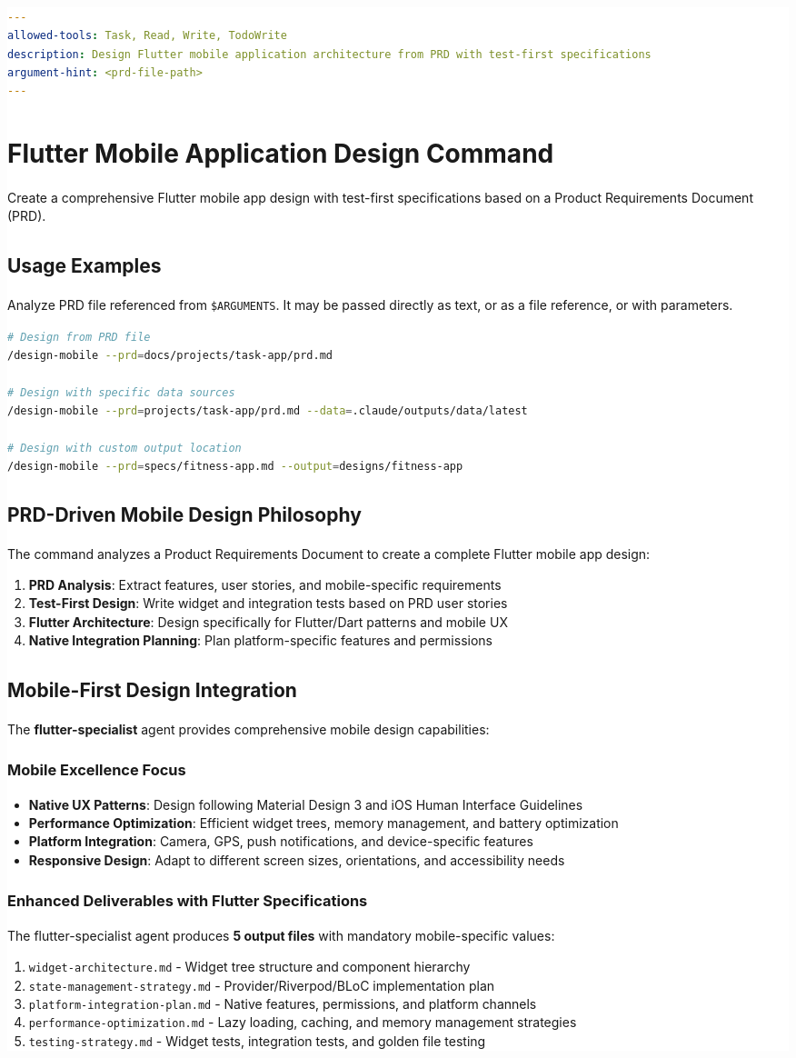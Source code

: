 ```yaml
---
allowed-tools: Task, Read, Write, TodoWrite
description: Design Flutter mobile application architecture from PRD with test-first specifications
argument-hint: <prd-file-path>
---
```


# Flutter Mobile Application Design Command

Create a comprehensive Flutter mobile app design with test-first specifications based on a Product Requirements Document (PRD).

## Usage Examples

Analyze PRD file referenced from `$ARGUMENTS`. It may be passed directly as text, or as a file reference, or with parameters.

```bash
# Design from PRD file
/design-mobile --prd=docs/projects/task-app/prd.md

# Design with specific data sources
/design-mobile --prd=projects/task-app/prd.md --data=.claude/outputs/data/latest

# Design with custom output location
/design-mobile --prd=specs/fitness-app.md --output=designs/fitness-app
```

## PRD-Driven Mobile Design Philosophy

The command analyzes a Product Requirements Document to create a complete Flutter mobile app design:

1. **PRD Analysis**: Extract features, user stories, and mobile-specific requirements
2. **Test-First Design**: Write widget and integration tests based on PRD user stories
3. **Flutter Architecture**: Design specifically for Flutter/Dart patterns and mobile UX
4. **Native Integration Planning**: Plan platform-specific features and permissions

## Mobile-First Design Integration

The **flutter-specialist** agent provides comprehensive mobile design capabilities:

### Mobile Excellence Focus
- **Native UX Patterns**: Design following Material Design 3 and iOS Human Interface Guidelines
- **Performance Optimization**: Efficient widget trees, memory management, and battery optimization
- **Platform Integration**: Camera, GPS, push notifications, and device-specific features
- **Responsive Design**: Adapt to different screen sizes, orientations, and accessibility needs

### Enhanced Deliverables with Flutter Specifications
The flutter-specialist agent produces **5 output files** with mandatory mobile-specific values:
1. `widget-architecture.md` - Widget tree structure and component hierarchy
2. `state-management-strategy.md` - Provider/Riverpod/BLoC implementation plan
3. `platform-integration-plan.md` - Native features, permissions, and platform channels
4. `performance-optimization.md` - Lazy loading, caching, and memory management strategies
5. `testing-strategy.md` - Widget tests, integration tests, and golden file testing

